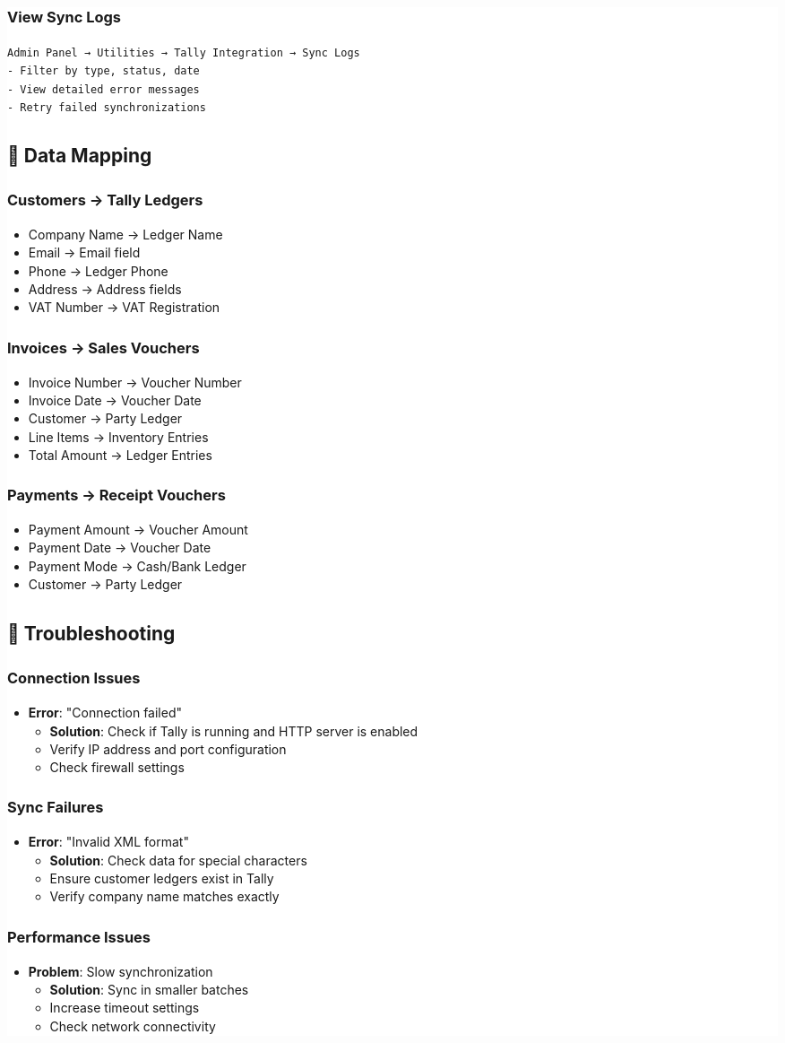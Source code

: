 ### View Sync Logs
```
Admin Panel → Utilities → Tally Integration → Sync Logs
- Filter by type, status, date
- View detailed error messages
- Retry failed synchronizations
```

## 🔄 **Data Mapping**

### Customers → Tally Ledgers
- Company Name → Ledger Name
- Email → Email field
- Phone → Ledger Phone
- Address → Address fields
- VAT Number → VAT Registration

### Invoices → Sales Vouchers
- Invoice Number → Voucher Number
- Invoice Date → Voucher Date
- Customer → Party Ledger
- Line Items → Inventory Entries
- Total Amount → Ledger Entries

### Payments → Receipt Vouchers
- Payment Amount → Voucher Amount
- Payment Date → Voucher Date
- Payment Mode → Cash/Bank Ledger
- Customer → Party Ledger

## 🚨 **Troubleshooting**

### Connection Issues
- **Error**: "Connection failed"
  - **Solution**: Check if Tally is running and HTTP server is enabled
  - Verify IP address and port configuration
  - Check firewall settings

### Sync Failures
- **Error**: "Invalid XML format"
  - **Solution**: Check data for special characters
  - Ensure customer ledgers exist in Tally
  - Verify company name matches exactly

### Performance Issues
- **Problem**: Slow synchronization
  - **Solution**: Sync in smaller batches
  - Increase timeout settings
  - Check network connectivity
